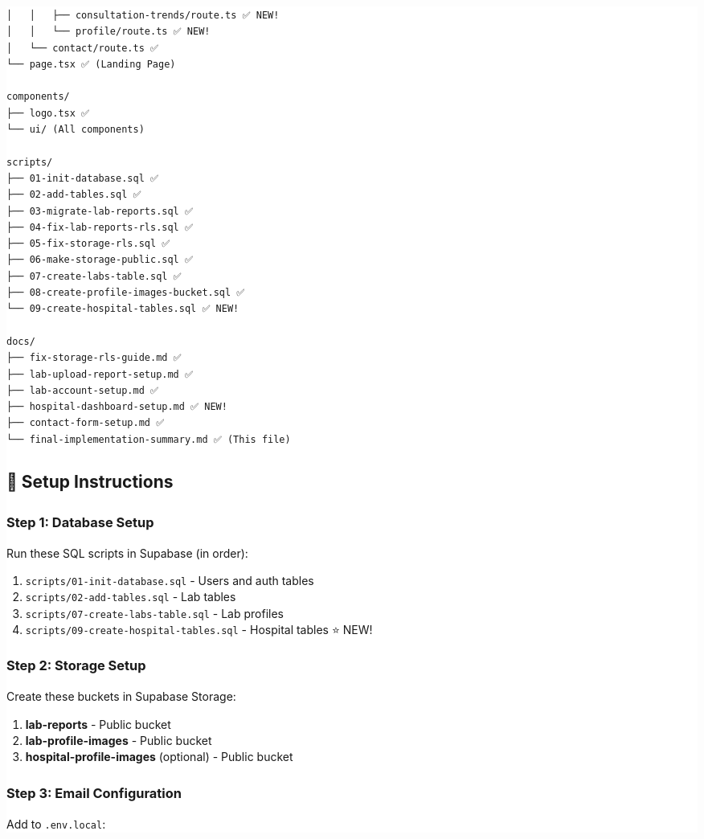 ```
│   │   ├── consultation-trends/route.ts ✅ NEW!
│   │   └── profile/route.ts ✅ NEW!
│   └── contact/route.ts ✅
└── page.tsx ✅ (Landing Page)

components/
├── logo.tsx ✅
└── ui/ (All components)

scripts/
├── 01-init-database.sql ✅
├── 02-add-tables.sql ✅
├── 03-migrate-lab-reports.sql ✅
├── 04-fix-lab-reports-rls.sql ✅
├── 05-fix-storage-rls.sql ✅
├── 06-make-storage-public.sql ✅
├── 07-create-labs-table.sql ✅
├── 08-create-profile-images-bucket.sql ✅
└── 09-create-hospital-tables.sql ✅ NEW!

docs/
├── fix-storage-rls-guide.md ✅
├── lab-upload-report-setup.md ✅
├── lab-account-setup.md ✅
├── hospital-dashboard-setup.md ✅ NEW!
├── contact-form-setup.md ✅
└── final-implementation-summary.md ✅ (This file)
```

## 🚀 Setup Instructions

### Step 1: Database Setup

Run these SQL scripts in Supabase (in order):

1. `scripts/01-init-database.sql` - Users and auth tables
2. `scripts/02-add-tables.sql` - Lab tables
3. `scripts/07-create-labs-table.sql` - Lab profiles
4. `scripts/09-create-hospital-tables.sql` - Hospital tables ⭐ NEW!

### Step 2: Storage Setup

Create these buckets in Supabase Storage:

1. **lab-reports** - Public bucket
2. **lab-profile-images** - Public bucket
3. **hospital-profile-images** (optional) - Public bucket

### Step 3: Email Configuration

Add to `.env.local`:
